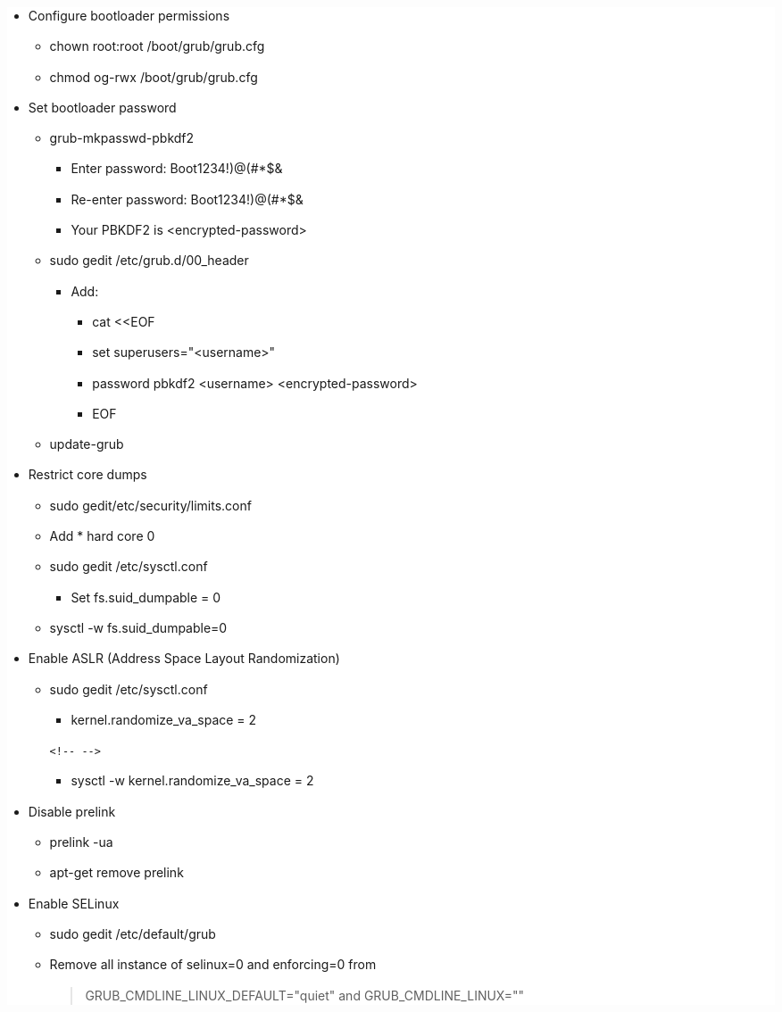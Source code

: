 -   Configure bootloader permissions

    -   chown root:root /boot/grub/grub.cfg

    -   chmod og-rwx /boot/grub/grub.cfg

-   Set bootloader password

    -   grub-mkpasswd-pbkdf2

        -   Enter password: Boot1234!)@(\#\*\$&

        -   Re-enter password: Boot1234!)@(\#\*\$&

        -   Your PBKDF2 is \<encrypted-password\>

    -   sudo gedit /etc/grub.d/00_header

        -   Add:

            -   cat \<\<EOF

            -   set superusers="\<username\>"

            -   password pbkdf2 \<username\> \<encrypted-password\>

            -   EOF

    -   update-grub

-   Restrict core dumps

    -   sudo gedit/etc/security/limits.conf

    -   Add \* hard core 0

    -   sudo gedit /etc/sysctl.conf

        -   Set fs.suid_dumpable = 0

    -   sysctl -w fs.suid_dumpable=0

-   Enable ASLR (Address Space Layout Randomization)

    -   sudo gedit /etc/sysctl.conf

        -   kernel.randomize_va_space = 2

        ```{=html}
        <!-- -->
        ```
        -   sysctl -w kernel.randomize_va_space = 2

-   Disable prelink

    -   prelink -ua

    -   apt-get remove prelink

-   Enable SELinux

    -   sudo gedit /etc/default/grub

    -   Remove all instance of selinux=0 and enforcing=0 from
        > GRUB_CMDLINE_LINUX_DEFAULT=\"quiet\" and
        > GRUB_CMDLINE_LINUX=\"\"
